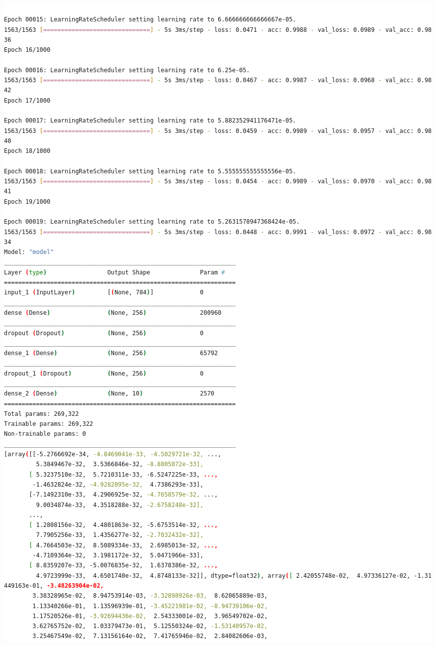 ```bash

Epoch 00015: LearningRateScheduler setting learning rate to 6.666666666666667e-05.
1563/1563 [==============================] - 5s 3ms/step - loss: 0.0471 - acc: 0.9988 - val_loss: 0.0989 - val_acc: 0.9836
Epoch 16/1000

Epoch 00016: LearningRateScheduler setting learning rate to 6.25e-05.
1563/1563 [==============================] - 5s 3ms/step - loss: 0.0467 - acc: 0.9987 - val_loss: 0.0968 - val_acc: 0.9842
Epoch 17/1000

Epoch 00017: LearningRateScheduler setting learning rate to 5.882352941176471e-05.
1563/1563 [==============================] - 5s 3ms/step - loss: 0.0459 - acc: 0.9989 - val_loss: 0.0957 - val_acc: 0.9840
Epoch 18/1000

Epoch 00018: LearningRateScheduler setting learning rate to 5.555555555555556e-05.
1563/1563 [==============================] - 5s 3ms/step - loss: 0.0454 - acc: 0.9989 - val_loss: 0.0970 - val_acc: 0.9841
Epoch 19/1000

Epoch 00019: LearningRateScheduler setting learning rate to 5.2631578947368424e-05.
1563/1563 [==============================] - 5s 3ms/step - loss: 0.0448 - acc: 0.9991 - val_loss: 0.0972 - val_acc: 0.9834
Model: "model"
_________________________________________________________________
Layer (type)                 Output Shape              Param #
=================================================================
input_1 (InputLayer)         [(None, 784)]             0
_________________________________________________________________
dense (Dense)                (None, 256)               200960
_________________________________________________________________
dropout (Dropout)            (None, 256)               0
_________________________________________________________________
dense_1 (Dense)              (None, 256)               65792
_________________________________________________________________
dropout_1 (Dropout)          (None, 256)               0
_________________________________________________________________
dense_2 (Dense)              (None, 10)                2570
=================================================================
Total params: 269,322
Trainable params: 269,322
Non-trainable params: 0
_________________________________________________________________
[array([[-5.2766692e-34, -4.8469041e-33, -4.5029721e-32, ...,
         5.3849467e-32,  3.5366846e-32, -8.8805072e-33],
       [ 5.3237510e-32,  5.7210311e-33, -6.5247225e-33, ...,
        -1.4632824e-32, -4.9282095e-32,  4.7386293e-33],
       [-7.1492310e-33,  4.2906925e-32, -4.7658579e-32, ...,
         9.0034874e-33,  4.3518288e-32, -2.6758248e-32],
       ...,
       [ 1.2808156e-32,  4.4801863e-32, -5.6753514e-32, ...,
         7.7905256e-33,  1.4356277e-32, -2.7032432e-32],
       [ 4.7664503e-32,  8.5089334e-33,  2.6985013e-32, ...,
        -4.7109364e-32,  3.1981172e-32,  5.0471966e-33],
       [ 8.8359207e-33, -5.0076835e-32,  1.6378386e-32, ...,
         4.9723999e-33,  4.6501740e-32,  4.8748133e-32]], dtype=float32), array([ 2.42055748e-02,  4.97336127e-02, -1.31449163e-01, -3.48263904e-02,
        3.38328965e-02,  8.94753914e-03, -3.32898926e-03,  8.62065889e-03,
        1.13340266e-01,  1.13596939e-01, -3.45221981e-02, -8.94739106e-02,
        1.17520526e-01, -3.92694436e-02,  2.54333001e-02,  3.96549702e-02,
        3.62765752e-02,  1.03379473e-01,  5.12550324e-02, -1.53140957e-02,
        3.25467549e-02,  7.13156164e-02,  7.41765946e-02,  2.84082606e-03,
```